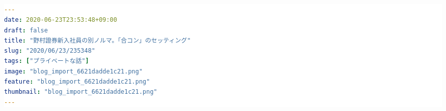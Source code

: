 ```yaml
---
date: 2020-06-23T23:53:48+09:00
draft: false
title: "野村證券新入社員の別ノルマ。「合コン」のセッティング"
slug: "2020/06/23/235348"
tags: ["プライベートな話"]
image: "blog_import_6621dadde1c21.png"
feature: "blog_import_6621dadde1c21.png"
thumbnail: "blog_import_6621dadde1c21.png"
---
```
